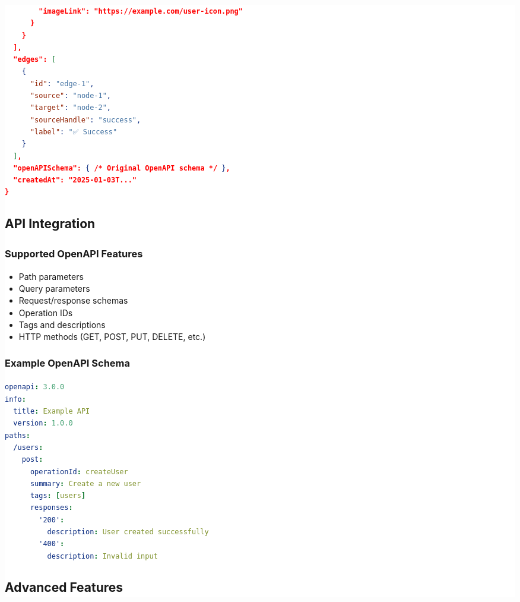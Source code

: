 ```json
        "imageLink": "https://example.com/user-icon.png"
      }
    }
  ],
  "edges": [
    {
      "id": "edge-1",
      "source": "node-1",
      "target": "node-2",
      "sourceHandle": "success",
      "label": "✅ Success"
    }
  ],
  "openAPISchema": { /* Original OpenAPI schema */ },
  "createdAt": "2025-01-03T..."
}
```

## API Integration

### Supported OpenAPI Features
- Path parameters
- Query parameters  
- Request/response schemas
- Operation IDs
- Tags and descriptions
- HTTP methods (GET, POST, PUT, DELETE, etc.)

### Example OpenAPI Schema
```yaml
openapi: 3.0.0
info:
  title: Example API
  version: 1.0.0
paths:
  /users:
    post:
      operationId: createUser
      summary: Create a new user
      tags: [users]
      responses:
        '200':
          description: User created successfully
        '400':
          description: Invalid input
```

## Advanced Features
